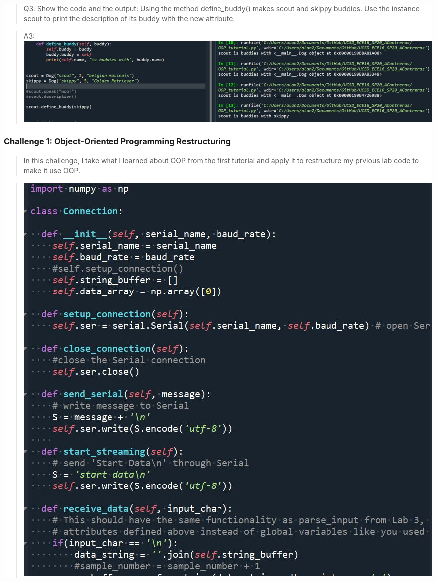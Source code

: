 >Q3. Show the code and the output: Using the method define_buddy() makes 
>scout and skippy buddies. Use the instance scout to print the 
>description of its buddy with the new attribute.

>A3:
>![4tut_1iii](Captures/LAB4/4tutiv.JPG)

### Challenge 1: Object-Oriented Programming Restructuring
>In this challenge, I take what I learned about OOP from the first 
>tutorial and apply it to restructure my prvious lab code to make it use
>OOP. 

>![Lab4ch1i](Captures/LAB4/lab4ch1i.JPG)